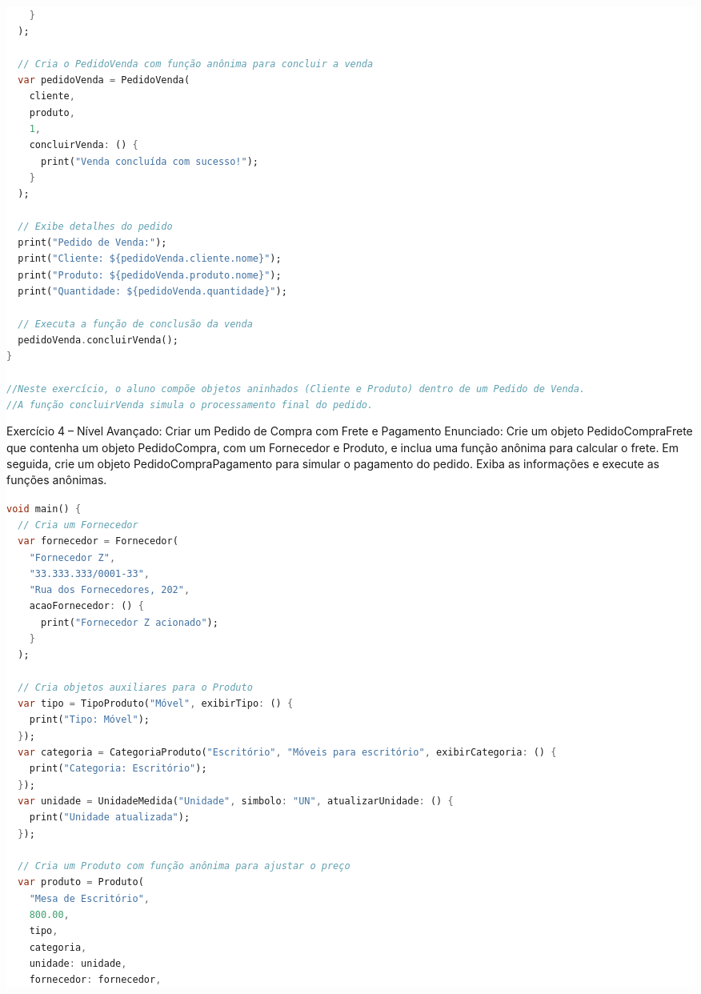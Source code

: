 ```dart
    }
  );
  
  // Cria o PedidoVenda com função anônima para concluir a venda
  var pedidoVenda = PedidoVenda(
    cliente, 
    produto, 
    1, 
    concluirVenda: () {
      print("Venda concluída com sucesso!");
    }
  );
  
  // Exibe detalhes do pedido
  print("Pedido de Venda:");
  print("Cliente: ${pedidoVenda.cliente.nome}");
  print("Produto: ${pedidoVenda.produto.nome}");
  print("Quantidade: ${pedidoVenda.quantidade}");
  
  // Executa a função de conclusão da venda
  pedidoVenda.concluirVenda();
}

//Neste exercício, o aluno compõe objetos aninhados (Cliente e Produto) dentro de um Pedido de Venda.
//A função concluirVenda simula o processamento final do pedido.
```

Exercício 4 – Nível Avançado: Criar um Pedido de Compra com Frete e Pagamento Enunciado: Crie um objeto PedidoCompraFrete que contenha um objeto PedidoCompra, com um Fornecedor e Produto, e inclua uma função anônima para calcular o frete. Em seguida, crie um objeto PedidoCompraPagamento para simular o pagamento do pedido. Exiba as informações e execute as funções anônimas.

```dart
void main() {
  // Cria um Fornecedor
  var fornecedor = Fornecedor(
    "Fornecedor Z", 
    "33.333.333/0001-33", 
    "Rua dos Fornecedores, 202", 
    acaoFornecedor: () {
      print("Fornecedor Z acionado");
    }
  );
  
  // Cria objetos auxiliares para o Produto
  var tipo = TipoProduto("Móvel", exibirTipo: () {
    print("Tipo: Móvel");
  });
  var categoria = CategoriaProduto("Escritório", "Móveis para escritório", exibirCategoria: () {
    print("Categoria: Escritório");
  });
  var unidade = UnidadeMedida("Unidade", simbolo: "UN", atualizarUnidade: () {
    print("Unidade atualizada");
  });
  
  // Cria um Produto com função anônima para ajustar o preço
  var produto = Produto(
    "Mesa de Escritório", 
    800.00, 
    tipo, 
    categoria, 
    unidade: unidade, 
    fornecedor: fornecedor, 
```